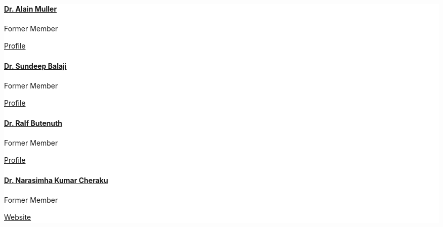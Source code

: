   <div class="alumni-card">
    <div class="alumni-avatar">
      <i class="fas fa-user-graduate" aria-hidden="true"></i>
    </div>
    <div class="alumni-info">
      <h4><a href="{{ '/members/alain-muller/' | relative_url }}">Dr. Alain Muller</a></h4>
      <p class="alumni-period">Former Member</p>
      <div class="alumni-links">
        <a href="{{ '/members/alain-muller/' | relative_url }}" class="btn btn-outline-secondary btn-sm">
          <i class="fas fa-user me-1" aria-hidden="true"></i>Profile
        </a>
      </div>
    </div>
  </div>

  <div class="alumni-card">
    <div class="alumni-avatar">
      <i class="fas fa-user-graduate" aria-hidden="true"></i>
    </div>
    <div class="alumni-info">
      <h4><a href="{{ '/members/sundeep-balaji/' | relative_url }}">Dr. Sundeep Balaji</a></h4>
      <p class="alumni-period">Former Member</p>
      <div class="alumni-links">
        <a href="{{ '/members/sundeep-balaji/' | relative_url }}" class="btn btn-outline-secondary btn-sm">
          <i class="fas fa-user me-1" aria-hidden="true"></i>Profile
        </a>
      </div>
    </div>
  </div>

  <div class="alumni-card">
    <div class="alumni-avatar">
      <i class="fas fa-user-graduate" aria-hidden="true"></i>
    </div>
    <div class="alumni-info">
      <h4><a href="{{ '/members/ralf-butenuth/' | relative_url }}">Dr. Ralf Butenuth</a></h4>
      <p class="alumni-period">Former Member</p>
      <div class="alumni-links">
        <a href="{{ '/members/ralf-butenuth/' | relative_url }}" class="btn btn-outline-secondary btn-sm">
          <i class="fas fa-user me-1" aria-hidden="true"></i>Profile
        </a>
      </div>
    </div>
  </div>

  <div class="alumni-card">
    <div class="alumni-avatar">
      <i class="fas fa-user-graduate" aria-hidden="true"></i>
    </div>
    <div class="alumni-info">
      <h4><a href="https://sites.google.com/site/chnarasimhakumar/" target="_blank" rel="noopener">Dr. Narasimha Kumar Cheraku</a></h4>
      <p class="alumni-period">Former Member</p>
      <div class="alumni-links">
        <a href="https://sites.google.com/site/chnarasimhakumar/" target="_blank" rel="noopener" class="btn btn-outline-secondary btn-sm">
          <i class="fas fa-external-link-alt me-1" aria-hidden="true"></i>Website
        </a>
      </div>
    </div>
  </div>
